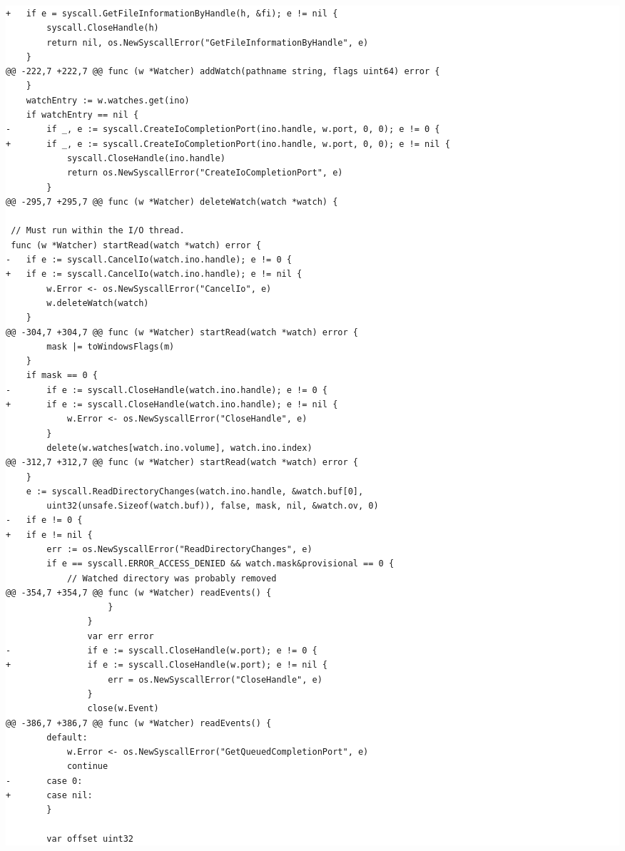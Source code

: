 ```
+	if e = syscall.GetFileInformationByHandle(h, &fi); e != nil {
 		syscall.CloseHandle(h)
 		return nil, os.NewSyscallError("GetFileInformationByHandle", e)
 	}
@@ -222,7 +222,7 @@ func (w *Watcher) addWatch(pathname string, flags uint64) error {
 	}
 	watchEntry := w.watches.get(ino)
 	if watchEntry == nil {
-		if _, e := syscall.CreateIoCompletionPort(ino.handle, w.port, 0, 0); e != 0 {
+		if _, e := syscall.CreateIoCompletionPort(ino.handle, w.port, 0, 0); e != nil {
 			syscall.CloseHandle(ino.handle)
 			return os.NewSyscallError("CreateIoCompletionPort", e)
 		}
@@ -295,7 +295,7 @@ func (w *Watcher) deleteWatch(watch *watch) {
 
 // Must run within the I/O thread.
 func (w *Watcher) startRead(watch *watch) error {
-	if e := syscall.CancelIo(watch.ino.handle); e != 0 {
+	if e := syscall.CancelIo(watch.ino.handle); e != nil {
 		w.Error <- os.NewSyscallError("CancelIo", e)
 		w.deleteWatch(watch)
 	}
@@ -304,7 +304,7 @@ func (w *Watcher) startRead(watch *watch) error {
 		mask |= toWindowsFlags(m)
 	}
 	if mask == 0 {
-		if e := syscall.CloseHandle(watch.ino.handle); e != 0 {
+		if e := syscall.CloseHandle(watch.ino.handle); e != nil {
 			w.Error <- os.NewSyscallError("CloseHandle", e)
 		}
 		delete(w.watches[watch.ino.volume], watch.ino.index)
@@ -312,7 +312,7 @@ func (w *Watcher) startRead(watch *watch) error {
 	}
 	e := syscall.ReadDirectoryChanges(watch.ino.handle, &watch.buf[0],
 		uint32(unsafe.Sizeof(watch.buf)), false, mask, nil, &watch.ov, 0)
-	if e != 0 {
+	if e != nil {
 		err := os.NewSyscallError("ReadDirectoryChanges", e)
 		if e == syscall.ERROR_ACCESS_DENIED && watch.mask&provisional == 0 {
 			// Watched directory was probably removed
@@ -354,7 +354,7 @@ func (w *Watcher) readEvents() {
 					}
 				}
 				var err error
-				if e := syscall.CloseHandle(w.port); e != 0 {
+				if e := syscall.CloseHandle(w.port); e != nil {
 					err = os.NewSyscallError("CloseHandle", e)
 				}
 				close(w.Event)
@@ -386,7 +386,7 @@ func (w *Watcher) readEvents() {
 		default:
 			w.Error <- os.NewSyscallError("GetQueuedCompletionPort", e)
 			continue
-		case 0:
+		case nil:
 		}
 
 		var offset uint32
```
